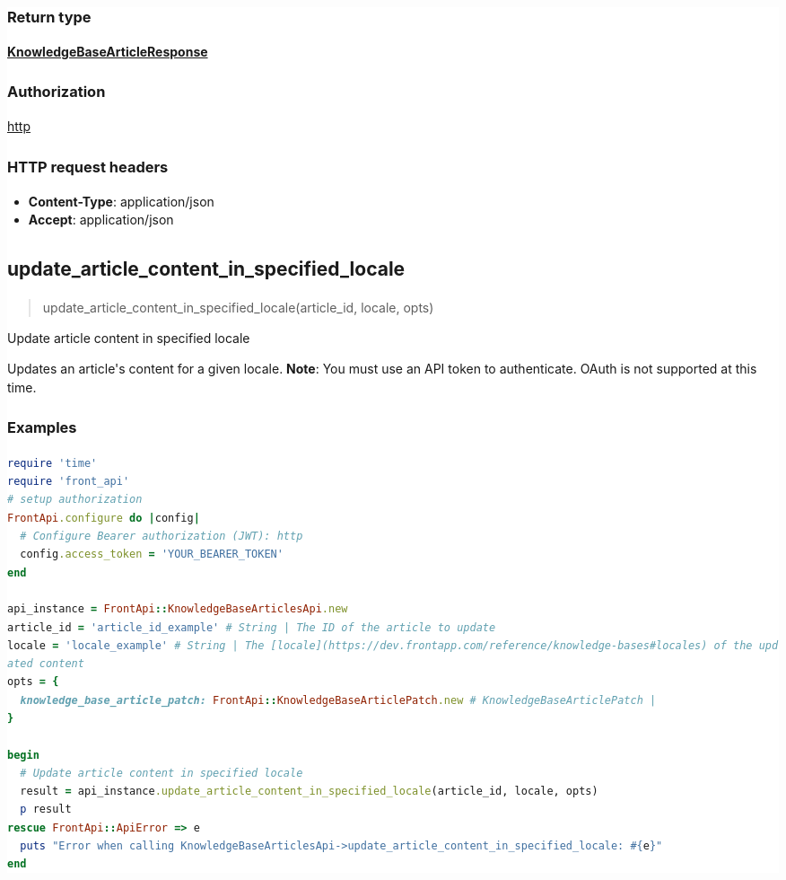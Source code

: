 ### Return type

[**KnowledgeBaseArticleResponse**](KnowledgeBaseArticleResponse.md)

### Authorization

[http](../README.md#http)

### HTTP request headers

- **Content-Type**: application/json
- **Accept**: application/json


## update_article_content_in_specified_locale

> <KnowledgeBaseArticleResponse> update_article_content_in_specified_locale(article_id, locale, opts)

Update article content in specified locale

Updates an article's content for a given locale.  **Note**: You must use an API token to authenticate. OAuth is not supported at this time. 

### Examples

```ruby
require 'time'
require 'front_api'
# setup authorization
FrontApi.configure do |config|
  # Configure Bearer authorization (JWT): http
  config.access_token = 'YOUR_BEARER_TOKEN'
end

api_instance = FrontApi::KnowledgeBaseArticlesApi.new
article_id = 'article_id_example' # String | The ID of the article to update
locale = 'locale_example' # String | The [locale](https://dev.frontapp.com/reference/knowledge-bases#locales) of the updated content
opts = {
  knowledge_base_article_patch: FrontApi::KnowledgeBaseArticlePatch.new # KnowledgeBaseArticlePatch | 
}

begin
  # Update article content in specified locale
  result = api_instance.update_article_content_in_specified_locale(article_id, locale, opts)
  p result
rescue FrontApi::ApiError => e
  puts "Error when calling KnowledgeBaseArticlesApi->update_article_content_in_specified_locale: #{e}"
end
```
